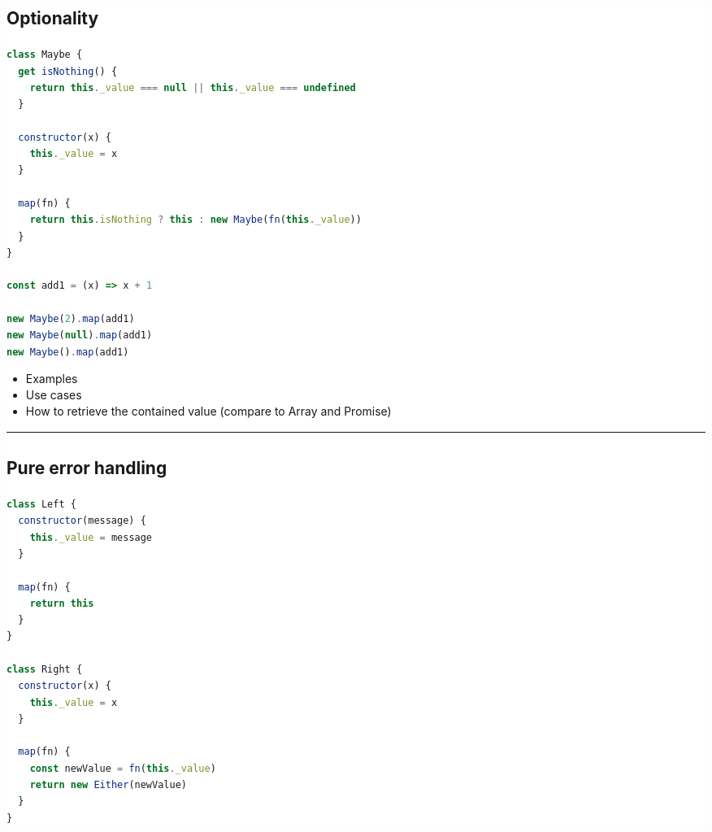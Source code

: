 
## Optionality

```js
class Maybe {
  get isNothing() {
    return this._value === null || this._value === undefined
  }

  constructor(x) {
    this._value = x
  }

  map(fn) {
    return this.isNothing ? this : new Maybe(fn(this._value))
  }
}

const add1 = (x) => x + 1

new Maybe(2).map(add1)
new Maybe(null).map(add1)
new Maybe().map(add1)
```

- Examples
- Use cases
- How to retrieve the contained value (compare to Array and Promise)

---

## Pure error handling

```js
class Left {
  constructor(message) {
    this._value = message
  }

  map(fn) {
    return this
  }
}

class Right {
  constructor(x) {
    this._value = x
  }

  map(fn) {
    const newValue = fn(this._value)
    return new Either(newValue)
  }
}
```
